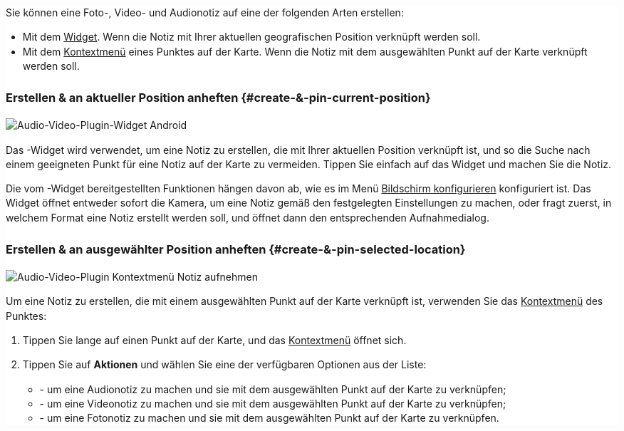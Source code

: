 Sie können eine Foto-, Video- und Audionotiz auf eine der folgenden Arten erstellen:

- Mit dem [Widget](../widgets/info-widgets.md#audiovideo-notes-widget). Wenn die Notiz mit Ihrer aktuellen geografischen Position verknüpft werden soll.
- Mit dem [Kontextmenü](../map/map-context-menu.md#overview) eines Punktes auf der Karte. Wenn die Notiz mit dem ausgewählten Punkt auf der Karte verknüpft werden soll.


### Erstellen & an aktueller Position anheften {#create-&-pin-current-position}

<Tabs groupId="operating-systems" queryString="current-os">

<TabItem value="android" label="Android">

![Audio-Video-Plugin-Widget Android](@site/static/img/plugins/audio-video-notes/audio_video_plugin_widget_choice_android.png)

</TabItem>

</Tabs>

Das <Translate android="true" ids="map_widget_av_notes"/>-Widget wird verwendet, um eine Notiz zu erstellen, die mit Ihrer aktuellen Position verknüpft ist, und so die Suche nach einem geeigneten Punkt für eine Notiz auf der Karte zu vermeiden. Tippen Sie einfach auf das Widget und machen Sie die Notiz.

Die vom <Translate android="true" ids="map_widget_av_notes"/>-Widget bereitgestellten Funktionen hängen davon ab, wie es im Menü [Bildschirm konfigurieren](../widgets/info-widgets.md#audiovideo-notes-widget) konfiguriert ist. Das Widget öffnet entweder sofort die Kamera, um eine Notiz gemäß den festgelegten Einstellungen zu machen, oder fragt zuerst, in welchem Format eine Notiz erstellt werden soll, und öffnet dann den entsprechenden Aufnahmedialog.


### Erstellen & an ausgewählter Position anheften {#create-&-pin-selected-location}

<Tabs groupId="operating-systems" queryString="current-os">

<TabItem value="android" label="Android">

![Audio-Video-Plugin Kontextmenü Notiz aufnehmen](@site/static/img/plugins/audio-video-notes/context-menu-take-note.png)

</TabItem>

</Tabs>

Um eine Notiz zu erstellen, die mit einem ausgewählten Punkt auf der Karte verknüpft ist, verwenden Sie das [Kontextmenü](../map/map-context-menu.md#-record-av-note) des Punktes:

1. Tippen Sie lange auf einen Punkt auf der Karte, und das [Kontextmenü](../map/map-context-menu.md) öffnet sich.
2. Tippen Sie auf **Aktionen** und wählen Sie eine der verfügbaren Optionen aus der Liste:

    - **<Translate android="true" ids="recording_context_menu_arecord"/>** - um eine Audionotiz zu machen und sie mit dem ausgewählten Punkt auf der Karte zu verknüpfen;
    - **<Translate android="true" ids="recording_context_menu_vrecord"/>** - um eine Videonotiz zu machen und sie mit dem ausgewählten Punkt auf der Karte zu verknüpfen;
    - **<Translate android="true" ids="recording_context_menu_precord"/>** - um eine Fotonotiz zu machen und sie mit dem ausgewählten Punkt auf der Karte zu verknüpfen.
